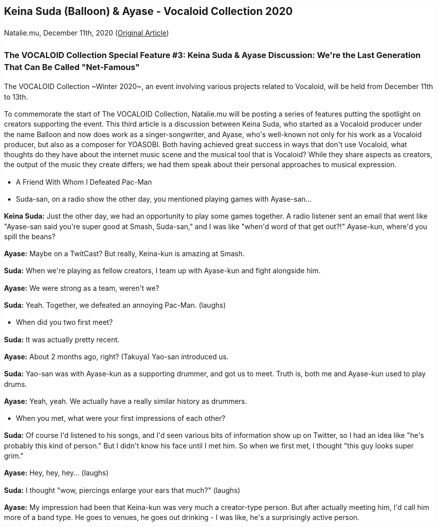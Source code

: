 ## Keina Suda (Balloon) & Ayase - Vocaloid Collection 2020

Natalie.mu, December 11th, 2020 ([Original Article](https://natalie.mu/music/pp/the_voca_colle03))

### The VOCALOID Collection Special Feature #3: Keina Suda & Ayase Discussion: We're the Last Generation That Can Be Called "Net-Famous"

The VOCALOID Collection ~Winter 2020~, an event involving various projects related to Vocaloid, will be held from December 11th to 13th.

To commemorate the start of The VOCALOID Collection, Natalie.mu will be posting a series of features putting the spotlight on creators supporting the event. This third article is a discussion between Keina Suda, who started as a Vocaloid producer under the name Balloon and now does work as a singer-songwriter, and Ayase, who's well-known not only for his work as a Vocaloid producer, but also as a composer for YOASOBI. Both having achieved great success in ways that don't use Vocaloid, what thoughts do they have about the internet music scene and the musical tool that is Vocaloid? While they share aspects as creators, the output of the music they create differs; we had them speak about their personal approaches to musical expression.

- A Friend With Whom I Defeated Pac-Man

- <r>Suda-san, on a radio show the other day, you mentioned playing games with Ayase-san...</r>

**Keina Suda:** Just the other day, we had an opportunity to play some games together. A radio listener sent an email that went like "Ayase-san said you're super good at Smash, Suda-san," and I was like "when'd word of that get out?!" Ayase-kun, where'd you spill the beans?

**Ayase:** Maybe on a TwitCast? But really, Keina-kun is amazing at Smash.

**Suda:** When we're playing as fellow creators, I team up with Ayase-kun and fight alongside him.

**Ayase:** We were strong as a team, weren't we?

**Suda:** Yeah. Together, we defeated an annoying Pac-Man. (laughs)

- <r>When did you two first meet?</r>

**Suda:** It was actually pretty recent.

**Ayase:** About 2 months ago, right? (Takuya) Yao-san introduced us.

**Suda:** Yao-san was with Ayase-kun as a supporting drummer, and got us to meet. Truth is, both me and Ayase-kun used to play drums.

**Ayase:** Yeah, yeah. We actually have a really similar history as drummers.

- <r>When you met, what were your first impressions of each other?</r>

**Suda:** Of course I'd listened to his songs, and I'd seen various bits of information show up on Twitter, so I had an idea like "he's probably this kind of person." But I didn't know his face until I met him. So when we first met, I thought "this guy looks super grim."

**Ayase:** Hey, hey, hey... (laughs)

**Suda:** I thought "wow, piercings enlarge your ears that much?" (laughs)

**Ayase:** My impression had been that Keina-kun was very much a creator-type person. But after actually meeting him, I'd call him more of a band type. He goes to venues, he goes out drinking - I was like, he's a surprisingly active person.
